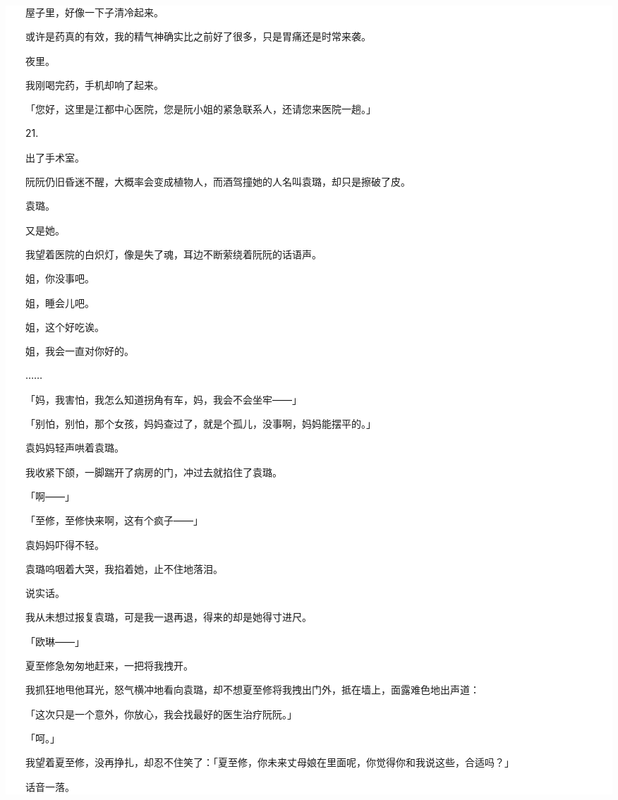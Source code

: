 &emsp;&emsp;屋子里，好像一下子清冷起来。  
  
&emsp;&emsp;或许是药真的有效，我的精气神确实比之前好了很多，只是胃痛还是时常来袭。  
  
&emsp;&emsp;夜里。  
  
&emsp;&emsp;我刚喝完药，手机却响了起来。  
  
&emsp;&emsp;「您好，这里是江都中心医院，您是阮小姐的紧急联系人，还请您来医院一趟。」  
  
&emsp;&emsp;21.  
  
&emsp;&emsp;出了手术室。  
  
&emsp;&emsp;阮阮仍旧昏迷不醒，大概率会变成植物人，而酒驾撞她的人名叫袁璐，却只是擦破了皮。  
  
&emsp;&emsp;袁璐。  
  
&emsp;&emsp;又是她。  
  
&emsp;&emsp;我望着医院的白炽灯，像是失了魂，耳边不断萦绕着阮阮的话语声。  
  
&emsp;&emsp;姐，你没事吧。  
  
&emsp;&emsp;姐，睡会儿吧。  
  
&emsp;&emsp;姐，这个好吃诶。  
  
&emsp;&emsp;姐，我会一直对你好的。  
  
&emsp;&emsp;……  
  
&emsp;&emsp;「妈，我害怕，我怎么知道拐角有车，妈，我会不会坐牢——」  
  
&emsp;&emsp;「别怕，别怕，那个女孩，妈妈查过了，就是个孤儿，没事啊，妈妈能摆平的。」  
  
&emsp;&emsp;袁妈妈轻声哄着袁璐。  
  
&emsp;&emsp;我收紧下颌，一脚踹开了病房的门，冲过去就掐住了袁璐。  
  
&emsp;&emsp;「啊——」  
  
&emsp;&emsp;「至修，至修快来啊，这有个疯子——」  
  
&emsp;&emsp;袁妈妈吓得不轻。  
  
&emsp;&emsp;袁璐呜咽着大哭，我掐着她，止不住地落泪。  
  
&emsp;&emsp;说实话。  
  
&emsp;&emsp;我从未想过报复袁璐，可是我一退再退，得来的却是她得寸进尺。  
  
&emsp;&emsp;「欧琳——」  
  
&emsp;&emsp;夏至修急匆匆地赶来，一把将我拽开。  
  
&emsp;&emsp;我抓狂地甩他耳光，怒气横冲地看向袁璐，却不想夏至修将我拽出门外，抵在墙上，面露难色地出声道：  
  
&emsp;&emsp;「这次只是一个意外，你放心，我会找最好的医生治疗阮阮。」  
  
&emsp;&emsp;「呵。」  
  
&emsp;&emsp;我望着夏至修，没再挣扎，却忍不住笑了：「夏至修，你未来丈母娘在里面呢，你觉得你和我说这些，合适吗？」  
  
&emsp;&emsp;话音一落。  
  